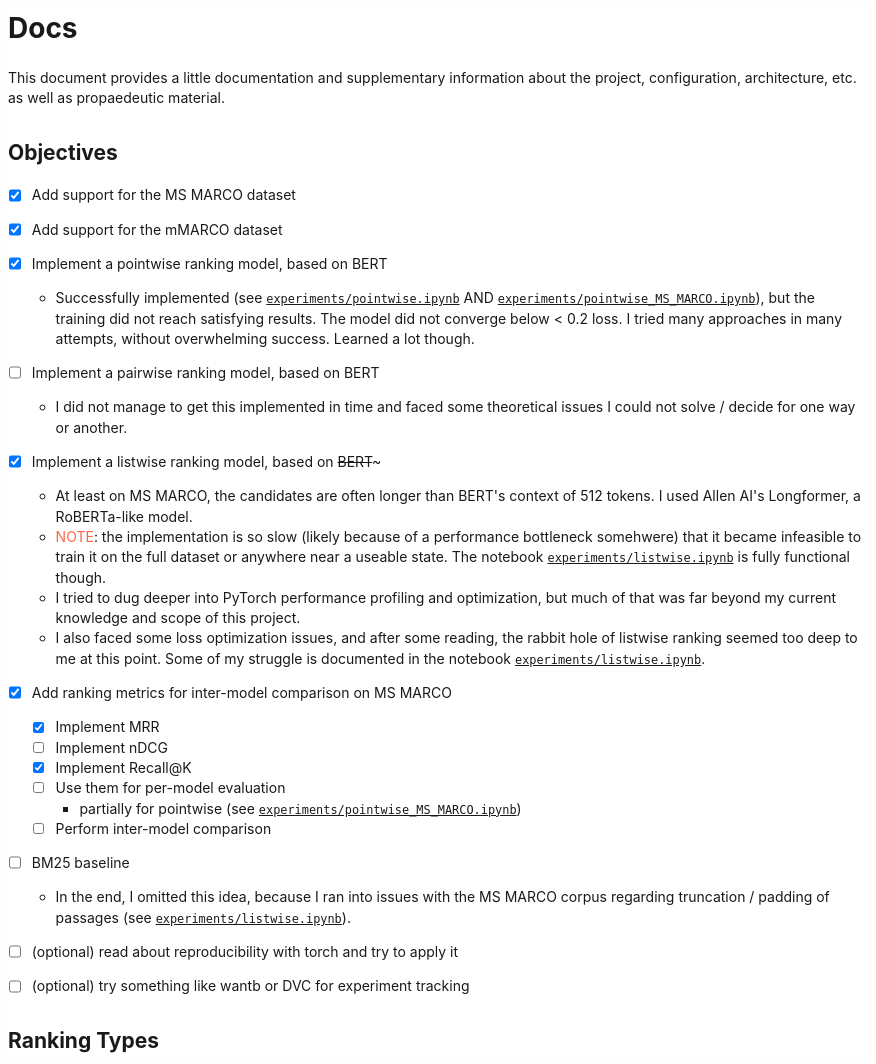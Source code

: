 # Docs

This document provides a little documentation and supplementary information about
the project, configuration, architecture, etc. as well as propaedeutic material.

## Objectives

- [x] Add support for the MS MARCO dataset
- [x] Add support for the mMARCO dataset
- [x] Implement a pointwise ranking model, based on BERT
    - Successfully implemented (see [`experiments/pointwise.ipynb`](./experiments/pointwise.ipynb)
      AND [`experiments/pointwise_MS_MARCO.ipynb`](./experiments/pointwise_MS_MARCO.ipynb)),
      but the training did not reach satisfying results. The model did not
      converge below < 0.2 loss. I tried many approaches in many attempts,
      without overwhelming success. Learned a lot though.
- [ ] Implement a pairwise ranking model, based on BERT
    - I did not manage to get this implemented in time and faced some theoretical
      issues I could not solve / decide for one way or another.
- [x] Implement a listwise ranking model, based on ~~BERT~~~
    - At least on MS MARCO, the candidates are often longer than BERT's context
      of 512 tokens. I used Allen AI's Longformer, a RoBERTa-like model.
    - <font color=tomato>NOTE</font>: the implementation is so slow (likely
      because of a performance bottleneck somehwere)  that it became infeasible
      to train it on the full dataset or anywhere near a useable state. The
      notebook [`experiments/listwise.ipynb`](./experiments/listwise.ipynb) is
      fully functional though.
    - I tried to dug deeper into PyTorch performance profiling and optimization,
      but much of that was far beyond my current knowledge and scope of this project.
    - I also faced some loss optimization issues, and after some reading, the
      rabbit hole of listwise ranking seemed too deep to me at this point. Some
      of my struggle is documented in the notebook
      [`experiments/listwise.ipynb`](./experiments/listwise.ipynb).
- [x] Add ranking metrics for inter-model comparison on MS MARCO
    - [x] Implement MRR
    - [ ] Implement nDCG
    - [x] Implement Recall@K 
    - [ ] Use them for per-model evaluation
        - partially for pointwise (see
          [`experiments/pointwise_MS_MARCO.ipynb`](./experiments/pointwise_MS_MARCO.ipynb)) 
    - [ ] Perform inter-model comparison
- [ ] BM25 baseline
    - In the end, I omitted this idea, because I ran into issues with the
      MS MARCO corpus regarding truncation / padding of passages
      (see [`experiments/listwise.ipynb`](./experiments/listwise.ipynb)).
- [ ] (optional) read about reproducibility with torch and try to apply it
- [ ] (optional) try something like wantb or DVC for experiment tracking


## Ranking Types
